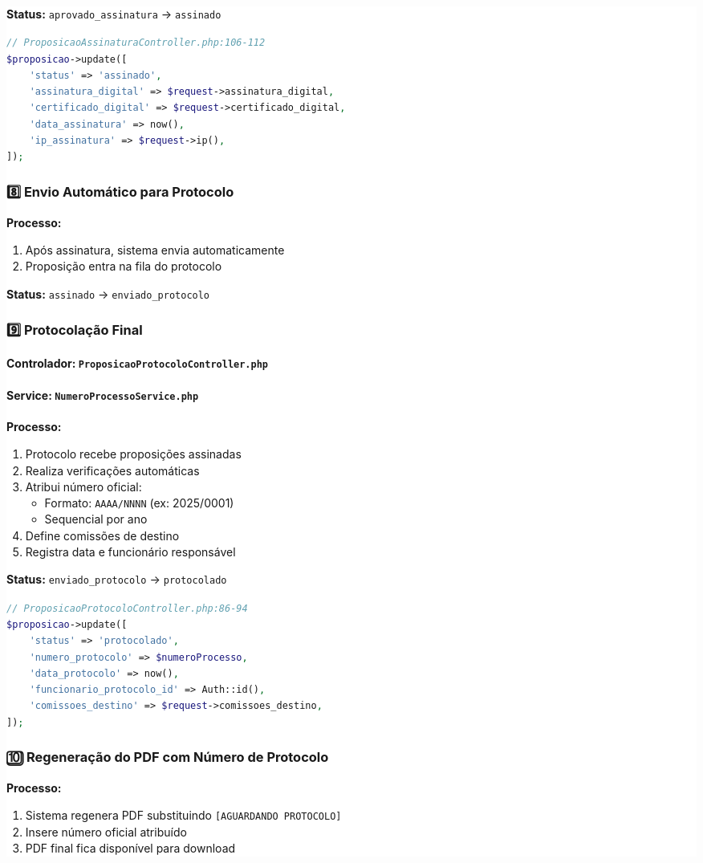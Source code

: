 **Status:** `aprovado_assinatura` → `assinado`

```php
// ProposicaoAssinaturaController.php:106-112
$proposicao->update([
    'status' => 'assinado',
    'assinatura_digital' => $request->assinatura_digital,
    'certificado_digital' => $request->certificado_digital,
    'data_assinatura' => now(),
    'ip_assinatura' => $request->ip(),
]);
```

### 8️⃣ **Envio Automático para Protocolo**

**Processo:**
1. Após assinatura, sistema envia automaticamente
2. Proposição entra na fila do protocolo

**Status:** `assinado` → `enviado_protocolo`

### 9️⃣ **Protocolação Final**

#### Controlador: `ProposicaoProtocoloController.php`
#### Service: `NumeroProcessoService.php`

**Processo:**
1. Protocolo recebe proposições assinadas
2. Realiza verificações automáticas
3. Atribui número oficial:
   - Formato: `AAAA/NNNN` (ex: 2025/0001)
   - Sequencial por ano
4. Define comissões de destino
5. Registra data e funcionário responsável

**Status:** `enviado_protocolo` → `protocolado`

```php
// ProposicaoProtocoloController.php:86-94
$proposicao->update([
    'status' => 'protocolado',
    'numero_protocolo' => $numeroProcesso,
    'data_protocolo' => now(),
    'funcionario_protocolo_id' => Auth::id(),
    'comissoes_destino' => $request->comissoes_destino,
]);
```

### 🔟 **Regeneração do PDF com Número de Protocolo**

**Processo:**
1. Sistema regenera PDF substituindo `[AGUARDANDO PROTOCOLO]`
2. Insere número oficial atribuído
3. PDF final fica disponível para download
